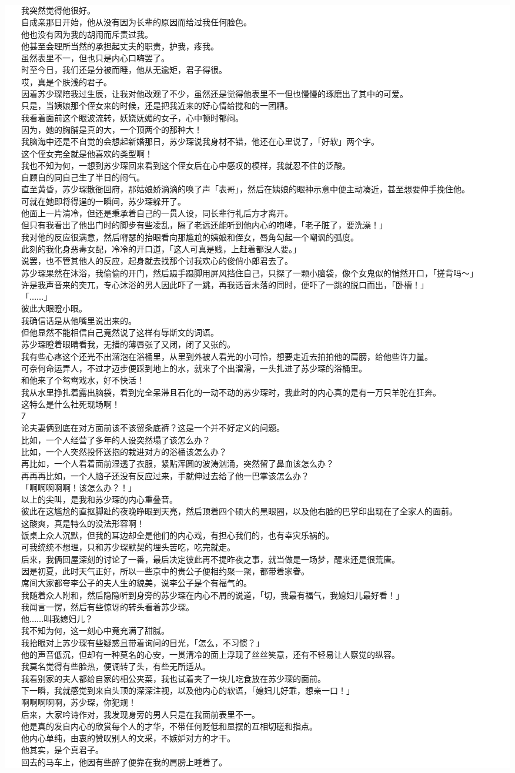 &emsp;&emsp;我突然觉得他很好。  
&emsp;&emsp;自成亲那日开始，他从没有因为长辈的原因而给过我任何脸色。  
&emsp;&emsp;他也没有因为我的胡闹而斥责过我。  
&emsp;&emsp;他甚至会理所当然的承担起丈夫的职责，护我，疼我。  
&emsp;&emsp;虽然表里不一，但也只是内心口嗨罢了。  
&emsp;&emsp;时至今日，我们还是分被而睡，他从无逾矩，君子得很。  
&emsp;&emsp;哎，真是个肤浅的君子。  
&emsp;&emsp;因着苏少琛陪我过生辰，让我对他改观了不少，虽然还是觉得他表里不一但也慢慢的琢磨出了其中的可爱。  
&emsp;&emsp;只是，当姨娘那个侄女来的时候，还是把我近来的好心情给搅和的一团糟。  
&emsp;&emsp;我看着面前这个眼波流转，妖娆妩媚的女子，心中顿时郁闷。  
&emsp;&emsp;因为，她的胸脯是真的大，一个顶两个的那种大！  
&emsp;&emsp;我脑海中还是不自觉的会想起新婚那日，苏少琛说我身材不错，他还在心里说了，「好软」两个字。  
&emsp;&emsp;这个侄女完全就是他喜欢的类型啊！  
&emsp;&emsp;我也不知为何，一想到苏少琛回来看到这个侄女后在心中感叹的模样，我就忍不住的泛酸。  
&emsp;&emsp;自顾自的同自己生了半日的闷气。  
&emsp;&emsp;直至黄昏，苏少琛散衙回府，那姑娘娇滴滴的唤了声「表哥」，然后在姨娘的眼神示意中便主动凑近，甚至想要伸手挽住他。  
&emsp;&emsp;可就在她即将得逞的一瞬间，苏少琛躲开了。  
&emsp;&emsp;他面上一片清冷，但还是秉承着自己的一贯人设，同长辈行礼后方才离开。  
&emsp;&emsp;但只有我看出了他出门时的脚步有些凌乱，隔了老远还能听到他内心的咆哮，「老子脏了，要洗澡！」  
&emsp;&emsp;我对他的反应很满意，然后嘚瑟的抬眼看向那尴尬的姨娘和侄女，唇角勾起一个嘲讽的弧度。  
&emsp;&emsp;此刻的我化身恶毒女配，冷冷的开口道，「这人可真是贱，上赶着都没人要。」  
&emsp;&emsp;说罢，也不管其他人的反应，起身就去找那个讨我欢心的俊俏小郎君去了。  
&emsp;&emsp;苏少琛果然在沐浴，我偷偷的开门，然后蹑手蹑脚用屏风挡住自己，只探了一颗小脑袋，像个女鬼似的悄然开口，「搓背吗～」  
&emsp;&emsp;许是我声音来的突兀，专心沐浴的男人因此吓了一跳，再我话音未落的同时，便吓了一跳的脱口而出，「卧槽！」  
&emsp;&emsp;「……」  
&emsp;&emsp;彼此大眼瞪小眼。  
&emsp;&emsp;我确信话是从他嘴里说出来的。  
&emsp;&emsp;但他显然不能相信自己竟然说了这样有辱斯文的词语。  
&emsp;&emsp;苏少琛瞪着眼睛看我，无措的薄唇张了又闭，闭了又张的。  
&emsp;&emsp;我有些心疼这个还光不出溜泡在浴桶里，从里到外被人看光的小可怜，想要走近去拍拍他的肩膀，给他些许力量。  
&emsp;&emsp;可奈何命运弄人，不过才迈步便踩到地上的水，就来了个出溜滑，一头扎进了苏少琛的浴桶里。  
&emsp;&emsp;和他来了个鸳鸯戏水，好不快活！  
&emsp;&emsp;我从水里挣扎着露出脑袋，看到完全呆滞且石化的一动不动的苏少琛时，我此时的内心真的是有一万只羊驼在狂奔。  
&emsp;&emsp;这特么是什么社死现场啊！  
&emsp;&emsp;7  
&emsp;&emsp;论夫妻俩到底在对方面前该不该留条底裤？这是一个并不好定义的问题。  
&emsp;&emsp;比如，一个人经营了多年的人设突然塌了该怎么办？  
&emsp;&emsp;比如，一个人突然投怀送抱的栽进对方的浴桶该怎么办？  
&emsp;&emsp;再比如，一个人看着面前湿透了衣服，紧贴浑圆的波涛汹涌，突然留了鼻血该怎么办？  
&emsp;&emsp;再再再比如，一个人脑子还没有反应过来，手就伸过去给了他一巴掌该怎么办？  
&emsp;&emsp;「啊啊啊啊啊！该怎么办？！」  
&emsp;&emsp;以上的尖叫，是我和苏少琛的内心重叠音。  
&emsp;&emsp;彼此在这尴尬的直抠脚趾的夜晚睁眼到天亮，然后顶着四个硕大的黑眼圈，以及他右脸的巴掌印出现在了全家人的面前。  
&emsp;&emsp;这酸爽，真是特么的没法形容啊！  
&emsp;&emsp;饭桌上众人沉默，但我的耳边却全是他们的内心戏，有担心我们的，也有幸灾乐祸的。  
&emsp;&emsp;可我统统不想理，只和苏少琛默契的埋头苦吃，吃完就走。  
&emsp;&emsp;后来，我俩回屋深刻的讨论了一番，最后决定彼此再不提昨夜之事，就当做是一场梦，醒来还是很荒唐。  
&emsp;&emsp;因是初夏，此时天气正好，所以一些京中的贵公子便相约聚一聚，都带着家眷。  
&emsp;&emsp;席间大家都夸李公子的夫人生的貌美，说李公子是个有福气的。  
&emsp;&emsp;我随着众人附和，然后隐隐听到身旁的苏少琛在内心不屑的说道，「切，我最有福气，我媳妇儿最好看！」  
&emsp;&emsp;我闻言一愣，然后有些惊讶的转头看着苏少琛。  
&emsp;&emsp;他……叫我媳妇儿？  
&emsp;&emsp;我不知为何，这一刻心中竟充满了甜腻。  
&emsp;&emsp;我抬眼对上苏少琛有些疑惑且带着询问的目光，「怎么，不习惯？」  
&emsp;&emsp;他的声音低沉，但却有一种莫名的心安，一贯清冷的面上浮现了丝丝笑意，还有不轻易让人察觉的纵容。  
&emsp;&emsp;我莫名觉得有些脸热，便调转了头，有些无所适从。  
&emsp;&emsp;我看别家的夫人都给自家的相公夹菜，我也试着夹了一块儿吃食放在苏少琛的面前。  
&emsp;&emsp;下一瞬，我就感觉到来自头顶的深深注视，以及他内心的软语，「媳妇儿好乖，想亲一口！」  
&emsp;&emsp;啊啊啊啊啊，苏少琛，你犯规！  
&emsp;&emsp;后来，大家吟诗作对，我发现身旁的男人只是在我面前表里不一。  
&emsp;&emsp;他是真的发自内心的欣赏每个人的才华，不带任何贬低和显摆的互相切磋和指点。  
&emsp;&emsp;他内心单纯，由衷的赞叹别人的文采，不嫉妒对方的才干。  
&emsp;&emsp;他其实，是个真君子。  
&emsp;&emsp;回去的马车上，他因有些醉了便靠在我的肩膀上睡着了。  